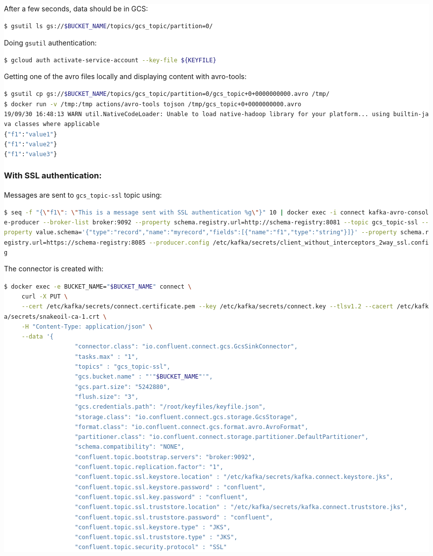 
After a few seconds, data should be in GCS:

```bash
$ gsutil ls gs://$BUCKET_NAME/topics/gcs_topic/partition=0/
```

Doing `gsutil` authentication:

```bash
$ gcloud auth activate-service-account --key-file ${KEYFILE}
```

Getting one of the avro files locally and displaying content with avro-tools:

```bash
$ gsutil cp gs://$BUCKET_NAME/topics/gcs_topic/partition=0/gcs_topic+0+0000000000.avro /tmp/
$ docker run -v /tmp:/tmp actions/avro-tools tojson /tmp/gcs_topic+0+0000000000.avro
19/09/30 16:48:13 WARN util.NativeCodeLoader: Unable to load native-hadoop library for your platform... using builtin-java classes where applicable
{"f1":"value1"}
{"f1":"value2"}
{"f1":"value3"}
```
### With SSL authentication:

Messages are sent to `gcs_topic-ssl` topic using:

```bash
$ seq -f "{\"f1\": \"This is a message sent with SSL authentication %g\"}" 10 | docker exec -i connect kafka-avro-console-producer --broker-list broker:9092 --property schema.registry.url=http://schema-registry:8081 --topic gcs_topic-ssl --property value.schema='{"type":"record","name":"myrecord","fields":[{"name":"f1","type":"string"}]}' --property schema.registry.url=https://schema-registry:8085 --producer.config /etc/kafka/secrets/client_without_interceptors_2way_ssl.config
```

The connector is created with:

```bash
$ docker exec -e BUCKET_NAME="$BUCKET_NAME" connect \
     curl -X PUT \
     --cert /etc/kafka/secrets/connect.certificate.pem --key /etc/kafka/secrets/connect.key --tlsv1.2 --cacert /etc/kafka/secrets/snakeoil-ca-1.crt \
     -H "Content-Type: application/json" \
     --data '{
                    "connector.class": "io.confluent.connect.gcs.GcsSinkConnector",
                    "tasks.max" : "1",
                    "topics" : "gcs_topic-ssl",
                    "gcs.bucket.name" : "'"$BUCKET_NAME"'",
                    "gcs.part.size": "5242880",
                    "flush.size": "3",
                    "gcs.credentials.path": "/root/keyfiles/keyfile.json",
                    "storage.class": "io.confluent.connect.gcs.storage.GcsStorage",
                    "format.class": "io.confluent.connect.gcs.format.avro.AvroFormat",
                    "partitioner.class": "io.confluent.connect.storage.partitioner.DefaultPartitioner",
                    "schema.compatibility": "NONE",
                    "confluent.topic.bootstrap.servers": "broker:9092",
                    "confluent.topic.replication.factor": "1",
                    "confluent.topic.ssl.keystore.location" : "/etc/kafka/secrets/kafka.connect.keystore.jks",
                    "confluent.topic.ssl.keystore.password" : "confluent",
                    "confluent.topic.ssl.key.password" : "confluent",
                    "confluent.topic.ssl.truststore.location" : "/etc/kafka/secrets/kafka.connect.truststore.jks",
                    "confluent.topic.ssl.truststore.password" : "confluent",
                    "confluent.topic.ssl.keystore.type" : "JKS",
                    "confluent.topic.ssl.truststore.type" : "JKS",
                    "confluent.topic.security.protocol" : "SSL"
```